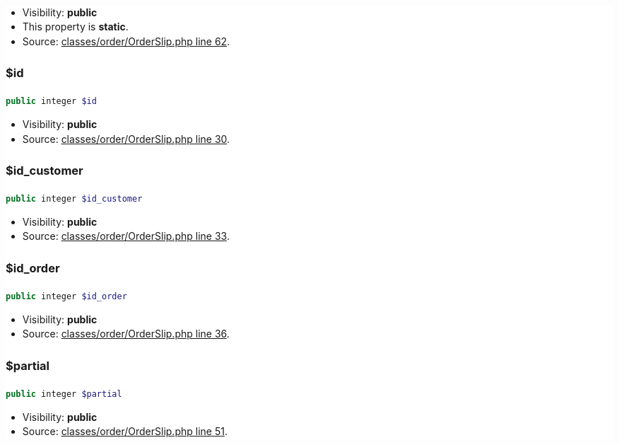 



* Visibility: **public**
* This property is **static**.
* Source: [classes/order/OrderSlip.php line 62](https://github.com/PrestaShop/PrestaShop/blob/1.6.0.2/classes/order/OrderSlip.php#L62).


### <a name="property-$id"></a>$id

```php
public integer $id
```





* Visibility: **public**
* Source: [classes/order/OrderSlip.php line 30](https://github.com/PrestaShop/PrestaShop/blob/1.6.0.2/classes/order/OrderSlip.php#L30).


### <a name="property-$id_customer"></a>$id_customer

```php
public integer $id_customer
```





* Visibility: **public**
* Source: [classes/order/OrderSlip.php line 33](https://github.com/PrestaShop/PrestaShop/blob/1.6.0.2/classes/order/OrderSlip.php#L33).


### <a name="property-$id_order"></a>$id_order

```php
public integer $id_order
```





* Visibility: **public**
* Source: [classes/order/OrderSlip.php line 36](https://github.com/PrestaShop/PrestaShop/blob/1.6.0.2/classes/order/OrderSlip.php#L36).


### <a name="property-$partial"></a>$partial

```php
public integer $partial
```





* Visibility: **public**
* Source: [classes/order/OrderSlip.php line 51](https://github.com/PrestaShop/PrestaShop/blob/1.6.0.2/classes/order/OrderSlip.php#L51).
